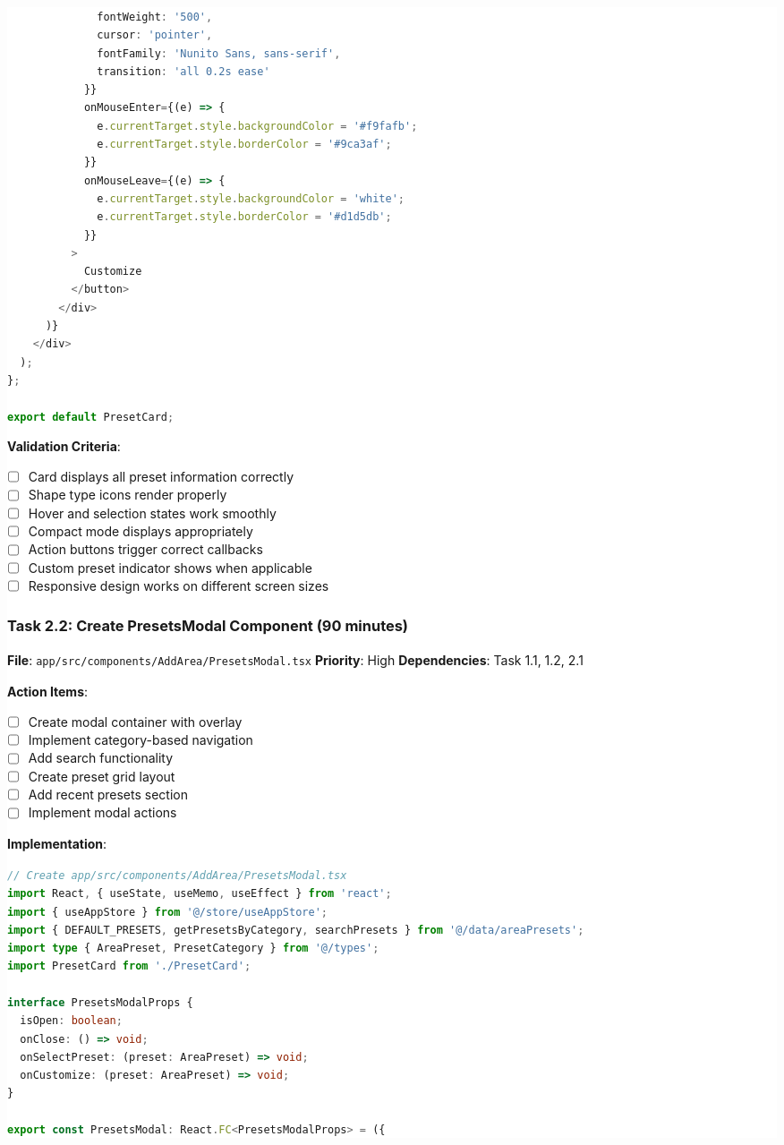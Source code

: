 ```typescript
              fontWeight: '500',
              cursor: 'pointer',
              fontFamily: 'Nunito Sans, sans-serif',
              transition: 'all 0.2s ease'
            }}
            onMouseEnter={(e) => {
              e.currentTarget.style.backgroundColor = '#f9fafb';
              e.currentTarget.style.borderColor = '#9ca3af';
            }}
            onMouseLeave={(e) => {
              e.currentTarget.style.backgroundColor = 'white';
              e.currentTarget.style.borderColor = '#d1d5db';
            }}
          >
            Customize
          </button>
        </div>
      )}
    </div>
  );
};

export default PresetCard;
```

**Validation Criteria**:
- [ ] Card displays all preset information correctly
- [ ] Shape type icons render properly
- [ ] Hover and selection states work smoothly
- [ ] Compact mode displays appropriately
- [ ] Action buttons trigger correct callbacks
- [ ] Custom preset indicator shows when applicable
- [ ] Responsive design works on different screen sizes

### Task 2.2: Create PresetsModal Component (90 minutes)
**File**: `app/src/components/AddArea/PresetsModal.tsx`
**Priority**: High
**Dependencies**: Task 1.1, 1.2, 2.1

**Action Items**:
- [ ] Create modal container with overlay
- [ ] Implement category-based navigation
- [ ] Add search functionality
- [ ] Create preset grid layout
- [ ] Add recent presets section
- [ ] Implement modal actions

**Implementation**:
```typescript
// Create app/src/components/AddArea/PresetsModal.tsx
import React, { useState, useMemo, useEffect } from 'react';
import { useAppStore } from '@/store/useAppStore';
import { DEFAULT_PRESETS, getPresetsByCategory, searchPresets } from '@/data/areaPresets';
import type { AreaPreset, PresetCategory } from '@/types';
import PresetCard from './PresetCard';

interface PresetsModalProps {
  isOpen: boolean;
  onClose: () => void;
  onSelectPreset: (preset: AreaPreset) => void;
  onCustomize: (preset: AreaPreset) => void;
}

export const PresetsModal: React.FC<PresetsModalProps> = ({
```